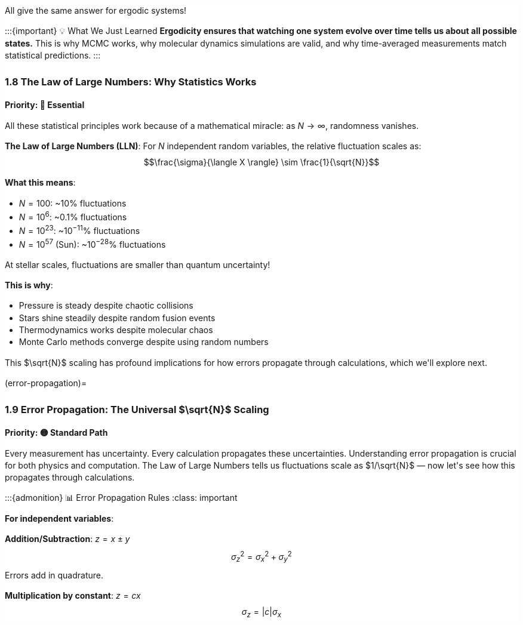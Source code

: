 All give the same answer for ergodic systems!

:::{important} 💡 What We Just Learned
**Ergodicity ensures that watching one system evolve over time tells us about all possible states.** This is why MCMC works, why molecular dynamics simulations are valid, and why time-averaged measurements match statistical predictions.
:::

### 1.8 The Law of Large Numbers: Why Statistics Works

**Priority: 🔴 Essential**

All these statistical principles work because of a mathematical miracle: as $N \to \infty$, randomness vanishes.

**The Law of Large Numbers (LLN)**:
For $N$ independent random variables, the relative fluctuation scales as:
$$\frac{\sigma}{\langle X \rangle} \sim \frac{1}{\sqrt{N}}$$

**What this means**:
- $N = 100$: ~10% fluctuations
- $N = 10^6$: ~0.1% fluctuations
- $N = 10^{23}$: ~$10^{-11}$% fluctuations
- $N = 10^{57}$ (Sun): ~$10^{-28}$% fluctuations

At stellar scales, fluctuations are smaller than quantum uncertainty!

**This is why**:
- Pressure is steady despite chaotic collisions
- Stars shine steadily despite random fusion events
- Thermodynamics works despite molecular chaos
- Monte Carlo methods converge despite using random numbers

This $\sqrt{N}$ scaling has profound implications for how errors propagate through calculations, which we'll explore next.

(error-propagation)=
### 1.9 Error Propagation: The Universal $\sqrt{N}$ Scaling

**Priority: 🟡 Standard Path**

Every measurement has uncertainty. Every calculation propagates these uncertainties. Understanding error propagation is crucial for both physics and computation. The Law of Large Numbers tells us fluctuations scale as $1/\sqrt{N}$ — now let's see how this propagates through calculations.

:::{admonition} 📊 Error Propagation Rules
:class: important

**For independent variables**:

**Addition/Subtraction**: $z = x \pm y$
$$\sigma_z^2 = \sigma_x^2 + \sigma_y^2$$
Errors add in quadrature.

**Multiplication by constant**: $z = cx$
$$\sigma_z = |c|\sigma_x$$

